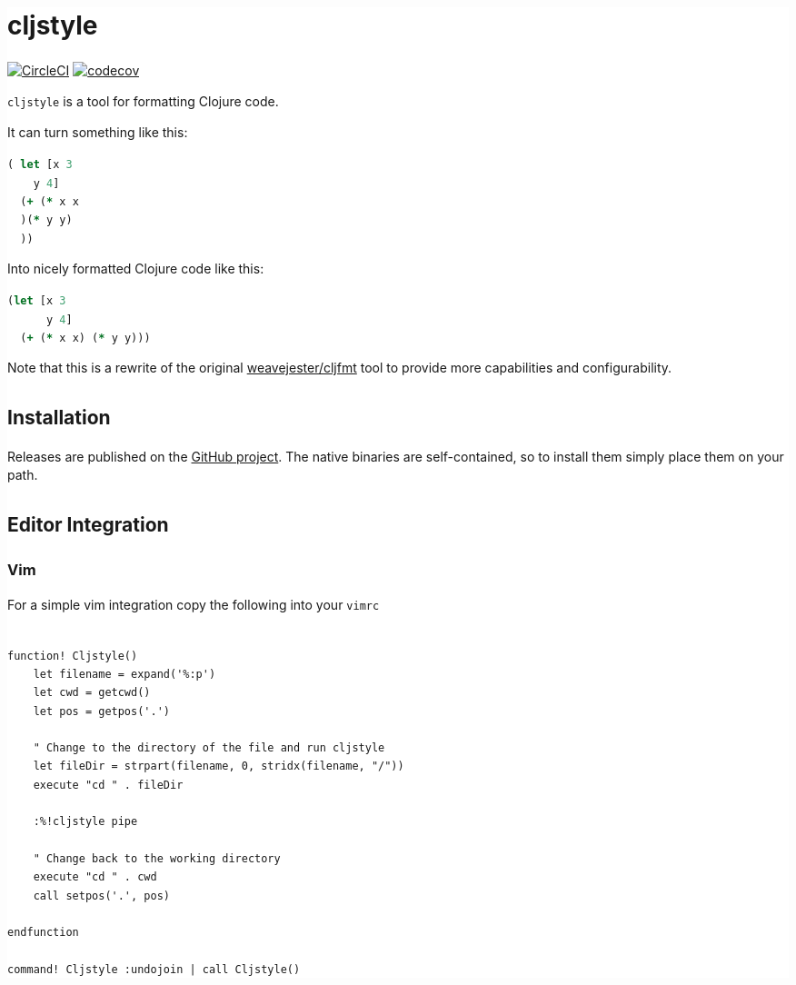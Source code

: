 cljstyle
========

[![CircleCI](https://circleci.com/gh/greglook/cljstyle.svg?style=shield&circle-token=9576040ebe39e81406823481c98dc55a39d03c4d)](https://circleci.com/gh/greglook/cljstyle)
[![codecov](https://codecov.io/gh/greglook/cljstyle/branch/master/graph/badge.svg)](https://codecov.io/gh/greglook/cljstyle)

`cljstyle` is a tool for formatting Clojure code.

It can turn something like this:

```clojure
( let [x 3
    y 4]
  (+ (* x x
  )(* y y)
  ))
```

Into nicely formatted Clojure code like this:

```clojure
(let [x 3
      y 4]
  (+ (* x x) (* y y)))
```

Note that this is a rewrite of the original
[weavejester/cljfmt](https://github.com/weavejester/cljfmt/issues) tool to
provide more capabilities and configurability.


## Installation

Releases are published on the [GitHub project](https://github.com/greglook/cljstyle/releases).
The native binaries are self-contained, so to install them simply place them on
your path.

## Editor Integration

### Vim

For a simple vim integration copy the following into your `vimrc`

```vimscript

function! Cljstyle()
    let filename = expand('%:p')
    let cwd = getcwd()
    let pos = getpos('.')

    " Change to the directory of the file and run cljstyle
    let fileDir = strpart(filename, 0, stridx(filename, "/"))
    execute "cd " . fileDir

    :%!cljstyle pipe

    " Change back to the working directory
    execute "cd " . cwd
    call setpos('.', pos)

endfunction

command! Cljstyle :undojoin | call Cljstyle()

```
